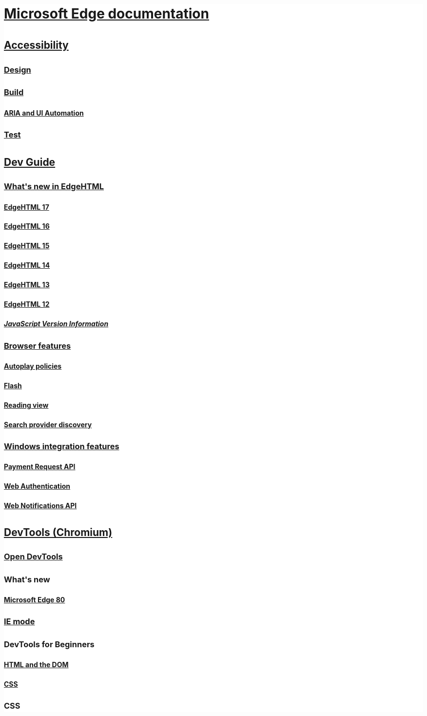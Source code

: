 # [Microsoft Edge documentation](index.yml)
## [Accessibility](accessibility.md)
### [Design](accessibility/design.md)
### [Build](accessibility/build.md)
#### [ARIA and UI Automation](accessibility/build/ARIA-and-UI-Automation.md)
### [Test](accessibility/test.md)
## [Dev Guide](dev-guide.md)
### [What's new in EdgeHTML](dev-guide/whats-new.md)
#### [EdgeHTML 17](dev-guide/whats-new/edgeHTML-17.md)
#### [EdgeHTML 16](dev-guide/whats-new/edgeHTML-16.md)
#### [EdgeHTML 15](dev-guide/whats-new/edgeHTML-15.md)
#### [EdgeHTML 14](dev-guide/whats-new/edgeHTML-14.md)
#### [EdgeHTML 13](dev-guide/whats-new/edgeHTML-13.md)
#### [EdgeHTML 12](dev-guide/whats-new/edgeHTML-12.md)
##### [JavaScript Version Information](dev-guide/whats-new/javascript-version-information.md)
### [Browser features](dev-guide/browser-features.md)
#### [Autoplay policies](dev-guide/browser-features/autoplay-policies.md)
#### [Flash](dev-guide/browser-features/flash.md)
#### [Reading view](dev-guide/browser-features/reading-view.md)
#### [Search provider discovery](dev-guide/browser-features/search-provider-discovery.md)
### [Windows integration features](dev-guide/windows-integration.md)
#### [Payment Request API](dev-guide/windows-integration/Payment-Request-API.md)
#### [Web Authentication](dev-guide/windows-integration/web-authentication.md)
#### [Web Notifications API](dev-guide/windows-integration/web-Notifications-API.md)
## [DevTools (Chromium)](devtools-guide-chromium.md)
### [Open DevTools](devtools-guide-chromium/open.md)
### What's new
#### [Microsoft Edge 80](devtools-guide-chromium/whats-new/2019/12/devtools.md)
### [IE mode](devtools-guide-chromium/ie-mode.md)
### DevTools for Beginners
#### [HTML and the DOM](devtools-guide-chromium/beginners/html.md)
#### [CSS](devtools-guide-chromium/beginners/css.md)
### CSS